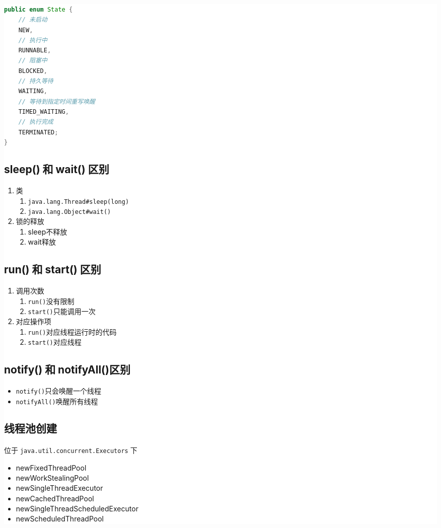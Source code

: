 ```java
public enum State {
	// 未启动
    NEW,
	// 执行中
    RUNNABLE,
	// 阻塞中
    BLOCKED,
	// 持久等待
    WAITING,
	// 等待到指定时间重写唤醒
    TIMED_WAITING,
	// 执行完成
    TERMINATED;
}
```



## sleep() 和 wait() 区别

1. 类
   1. `java.lang.Thread#sleep(long)`
   2. `java.lang.Object#wait()`
2. 锁的释放
   1. sleep不释放
   2. wait释放

## run() 和 start() 区别

1. 调用次数
   1. `run()`没有限制
   2. `start()`只能调用一次
2. 对应操作项
   1. `run()`对应线程运行时的代码
   2. `start()`对应线程



## notify() 和 notifyAll()区别

- `notify()`只会唤醒一个线程
- `notifyAll()`唤醒所有线程





## 线程池创建
位于 `java.util.concurrent.Executors` 下
- newFixedThreadPool
- newWorkStealingPool
- newSingleThreadExecutor
- newCachedThreadPool
- newSingleThreadScheduledExecutor
- newScheduledThreadPool
